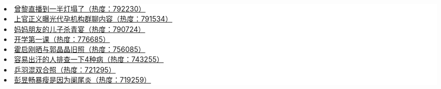 <li>
<a href="https://s.weibo.com/weibo?q=%23%E6%9B%BE%E9%BB%8E%E7%9B%B4%E6%92%AD%E5%88%B0%E4%B8%80%E5%8D%8A%E7%81%AF%E5%A1%8C%E4%BA%86%23" target="weibo">
曾黎直播到一半灯塌了（热度：792230）
</a>
</li>

<li>
<a href="https://s.weibo.com/weibo?q=%23%E4%B8%8A%E5%AE%98%E6%AD%A3%E4%B9%89%E6%9B%9D%E5%85%89%E4%BB%A3%E5%AD%95%E6%9C%BA%E6%9E%84%E7%BE%A4%E8%81%8A%E5%86%85%E5%AE%B9%23" target="weibo">
上官正义曝光代孕机构群聊内容（热度：791534）
</a>
</li>

<li>
<a href="https://s.weibo.com/weibo?q=%23%E5%A6%88%E5%A6%88%E6%9C%8B%E5%8F%8B%E7%9A%84%E5%84%BF%E5%AD%90%E6%9D%80%E9%9D%92%E5%AE%B4%23" target="weibo">
妈妈朋友的儿子杀青宴（热度：790724）
</a>
</li>

<li>
<a href="https://s.weibo.com/weibo?q=%23%E5%BC%80%E5%AD%A6%E7%AC%AC%E4%B8%80%E8%AF%BE%23" target="weibo">
开学第一课（热度：776685）
</a>
</li>

<li>
<a href="https://s.weibo.com/weibo?q=%23%E9%9C%8D%E5%90%AF%E5%88%9A%E6%99%92%E4%B8%8E%E9%83%AD%E6%99%B6%E6%99%B6%E6%97%A7%E7%85%A7%23" target="weibo">
霍启刚晒与郭晶晶旧照（热度：756085）
</a>
</li>

<li>
<a href="https://s.weibo.com/weibo?q=%23%E5%AE%B9%E6%98%93%E5%87%BA%E6%B1%97%E7%9A%84%E4%BA%BA%E6%8E%92%E6%9F%A5%E4%B8%80%E4%B8%8B4%E7%A7%8D%E7%97%85%23" target="weibo">
容易出汗的人排查一下4种病（热度：743255）
</a>
</li>

<li>
<a href="https://s.weibo.com/weibo?q=%23%E4%B9%92%E7%BE%BD%E6%B7%B7%E5%8F%8C%E5%90%88%E7%85%A7%23" target="weibo">
乒羽混双合照（热度：721295）
</a>
</li>

<li>
<a href="https://s.weibo.com/weibo?q=%23%E5%BD%AD%E6%98%B1%E7%95%85%E6%9A%B4%E7%98%A6%E6%98%AF%E5%9B%A0%E4%B8%BA%E9%98%91%E5%B0%BE%E7%82%8E%23" target="weibo">
彭昱畅暴瘦是因为阑尾炎（热度：719259）
</a>
</li>

